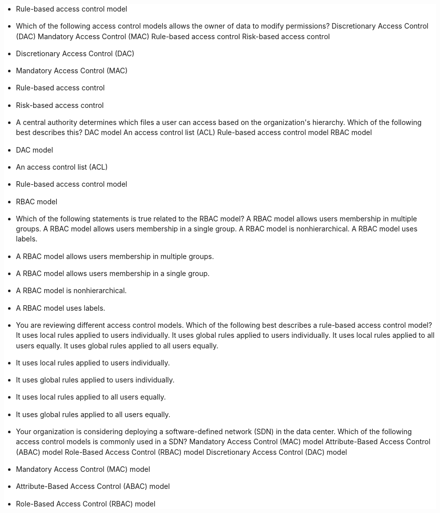 - Rule-based access control model

- Which of the following access control models allows the owner of data to modify permissions? Discretionary Access Control (DAC) Mandatory Access Control (MAC) Rule-based access control Risk-based access control

- Discretionary Access Control (DAC)

- Mandatory Access Control (MAC)

- Rule-based access control

- Risk-based access control

- A central authority determines which files a user can access based on the organization's hierarchy. Which of the following best describes this? DAC model An access control list (ACL) Rule-based access control model RBAC model

- DAC model

- An access control list (ACL)

- Rule-based access control model

- RBAC model

- Which of the following statements is true related to the RBAC model? A RBAC model allows users membership in multiple groups. A RBAC model allows users membership in a single group. A RBAC model is nonhierarchical. A RBAC model uses labels.

- A RBAC model allows users membership in multiple groups.

- A RBAC model allows users membership in a single group.

- A RBAC model is nonhierarchical.

- A RBAC model uses labels.

- You are reviewing different access control models. Which of the following best describes a rule-based access control model? It uses local rules applied to users individually. It uses global rules applied to users individually. It uses local rules applied to all users equally. It uses global rules applied to all users equally.

- It uses local rules applied to users individually.

- It uses global rules applied to users individually.

- It uses local rules applied to all users equally.

- It uses global rules applied to all users equally.

- Your organization is considering deploying a software-defined network (SDN) in the data center. Which of the following access control models is commonly used in a SDN? Mandatory Access Control (MAC) model Attribute-Based Access Control (ABAC) model Role-Based Access Control (RBAC) model Discretionary Access Control (DAC) model

- Mandatory Access Control (MAC) model

- Attribute-Based Access Control (ABAC) model

- Role-Based Access Control (RBAC) model
